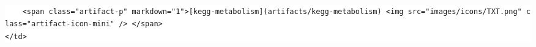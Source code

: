         <span class="artifact-p" markdown="1">[kegg-metabolism](artifacts/kegg-metabolism) <img src="images/icons/TXT.png" class="artifact-icon-mini" /> </span>
    </td>
</tr>
<tr style="border:none;">
    <td class="program-td">